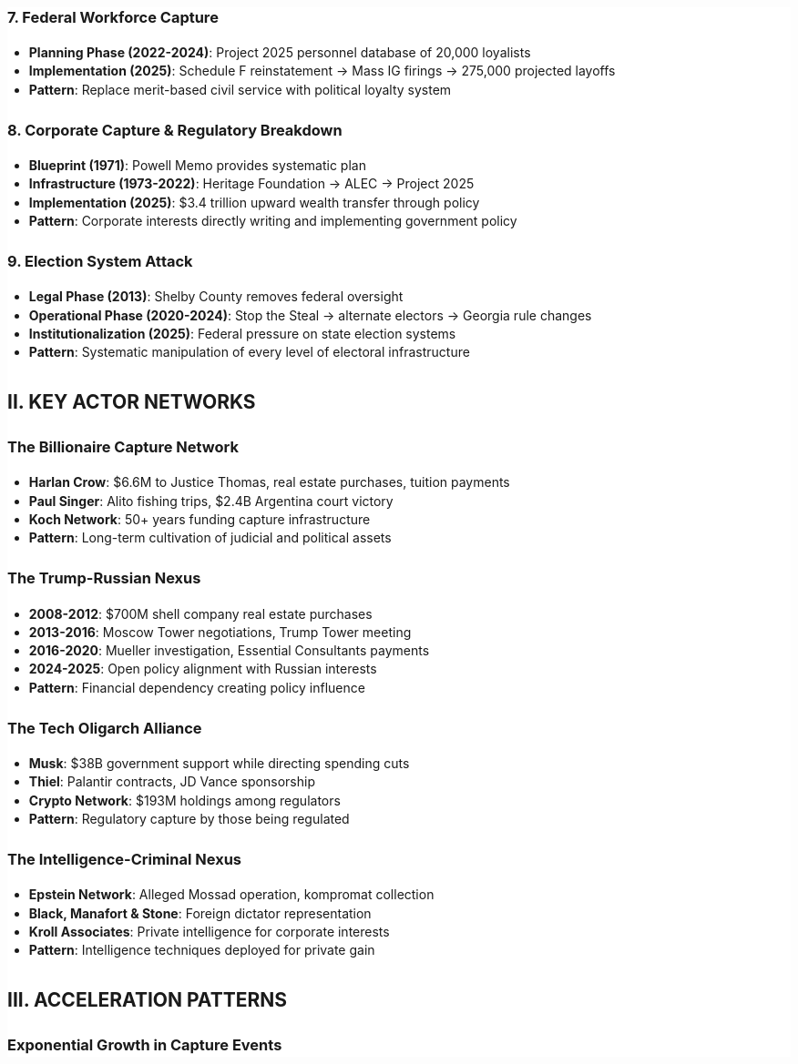 ### 7. Federal Workforce Capture
- **Planning Phase (2022-2024)**: Project 2025 personnel database of 20,000 loyalists
- **Implementation (2025)**: Schedule F reinstatement → Mass IG firings → 275,000 projected layoffs
- **Pattern**: Replace merit-based civil service with political loyalty system

### 8. Corporate Capture & Regulatory Breakdown
- **Blueprint (1971)**: Powell Memo provides systematic plan
- **Infrastructure (1973-2022)**: Heritage Foundation → ALEC → Project 2025
- **Implementation (2025)**: $3.4 trillion upward wealth transfer through policy
- **Pattern**: Corporate interests directly writing and implementing government policy

### 9. Election System Attack
- **Legal Phase (2013)**: Shelby County removes federal oversight
- **Operational Phase (2020-2024)**: Stop the Steal → alternate electors → Georgia rule changes
- **Institutionalization (2025)**: Federal pressure on state election systems
- **Pattern**: Systematic manipulation of every level of electoral infrastructure

## II. KEY ACTOR NETWORKS

### The Billionaire Capture Network
- **Harlan Crow**: $6.6M to Justice Thomas, real estate purchases, tuition payments
- **Paul Singer**: Alito fishing trips, $2.4B Argentina court victory
- **Koch Network**: 50+ years funding capture infrastructure
- **Pattern**: Long-term cultivation of judicial and political assets

### The Trump-Russian Nexus
- **2008-2012**: $700M shell company real estate purchases
- **2013-2016**: Moscow Tower negotiations, Trump Tower meeting
- **2016-2020**: Mueller investigation, Essential Consultants payments
- **2024-2025**: Open policy alignment with Russian interests
- **Pattern**: Financial dependency creating policy influence

### The Tech Oligarch Alliance
- **Musk**: $38B government support while directing spending cuts
- **Thiel**: Palantir contracts, JD Vance sponsorship
- **Crypto Network**: $193M holdings among regulators
- **Pattern**: Regulatory capture by those being regulated

### The Intelligence-Criminal Nexus
- **Epstein Network**: Alleged Mossad operation, kompromat collection
- **Black, Manafort & Stone**: Foreign dictator representation
- **Kroll Associates**: Private intelligence for corporate interests
- **Pattern**: Intelligence techniques deployed for private gain

## III. ACCELERATION PATTERNS

### Exponential Growth in Capture Events
